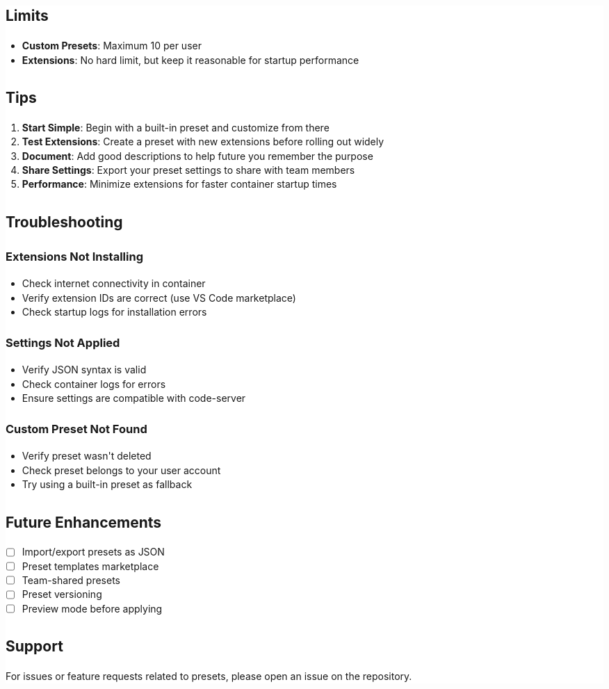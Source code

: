 ## Limits

- **Custom Presets**: Maximum 10 per user
- **Extensions**: No hard limit, but keep it reasonable for startup performance

## Tips

1. **Start Simple**: Begin with a built-in preset and customize from there
2. **Test Extensions**: Create a preset with new extensions before rolling out widely
3. **Document**: Add good descriptions to help future you remember the purpose
4. **Share Settings**: Export your preset settings to share with team members
5. **Performance**: Minimize extensions for faster container startup times

## Troubleshooting

### Extensions Not Installing

- Check internet connectivity in container
- Verify extension IDs are correct (use VS Code marketplace)
- Check startup logs for installation errors

### Settings Not Applied

- Verify JSON syntax is valid
- Check container logs for errors
- Ensure settings are compatible with code-server

### Custom Preset Not Found

- Verify preset wasn't deleted
- Check preset belongs to your user account
- Try using a built-in preset as fallback

## Future Enhancements

- [ ] Import/export presets as JSON
- [ ] Preset templates marketplace
- [ ] Team-shared presets
- [ ] Preset versioning
- [ ] Preview mode before applying

## Support

For issues or feature requests related to presets, please open an issue on the repository.
